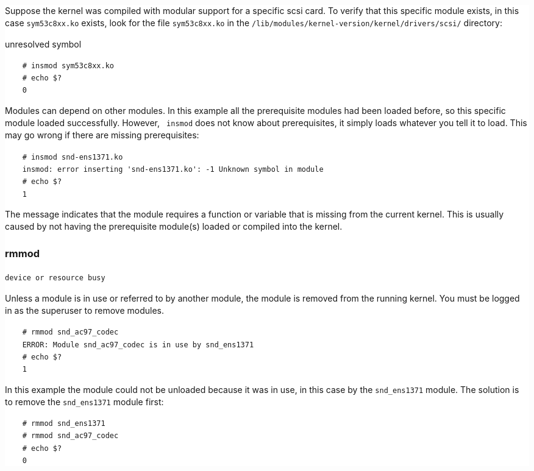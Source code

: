 Suppose the kernel was compiled with modular support for a specific scsi
card. To verify that this specific module exists, in this case
`sym53c8xx.ko` exists, look for the file `sym53c8xx.ko` in the
`/lib/modules/kernel-version/kernel/drivers/scsi/` directory:

unresolved symbol

        # insmod sym53c8xx.ko
        # echo $?
        0
                

Modules can depend on other modules. In this example all the
prerequisite modules had been loaded before, so this specific module
loaded successfully. However, ` insmod` does not know about
prerequisites, it simply loads whatever you tell it to load. This may go
wrong if there are missing prerequisites:

        # insmod snd-ens1371.ko
        insmod: error inserting 'snd-ens1371.ko': -1 Unknown symbol in module
        # echo $?
        1
                

The message indicates that the module requires a function or variable
that is missing from the current kernel. This is usually caused by not
having the prerequisite module(s) loaded or compiled into the kernel.

###   rmmod

`device or resource busy`

Unless a module is in use or referred to by another module, the module
is removed from the running kernel. You must be logged in as the
superuser to remove modules.

        # rmmod snd_ac97_codec
        ERROR: Module snd_ac97_codec is in use by snd_ens1371
        # echo $?
        1
                

In this example the module could not be unloaded because it was in use,
in this case by the `snd_ens1371` module. The solution is to remove the
`snd_ens1371` module first:

        # rmmod snd_ens1371
        # rmmod snd_ac97_codec
        # echo $?
        0
              